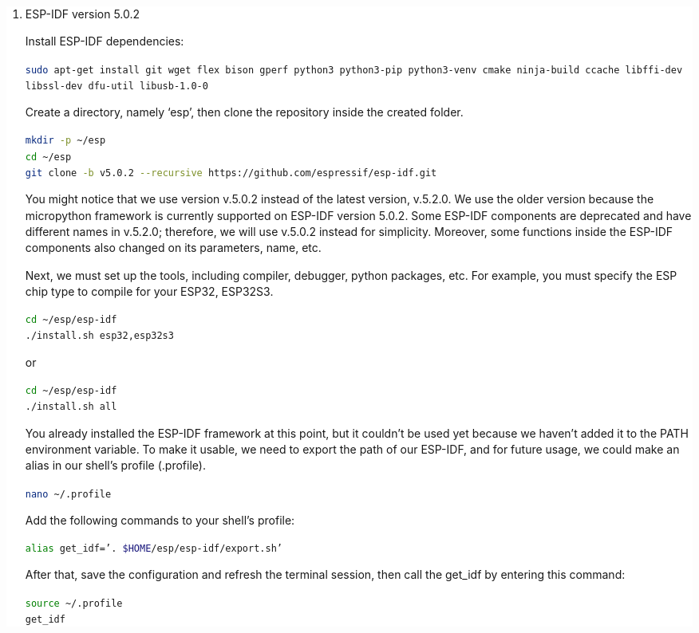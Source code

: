 1. ESP-IDF version 5.0.2
    
    Install ESP-IDF dependencies:
    
    ```bash
    sudo apt-get install git wget flex bison gperf python3 python3-pip python3-venv cmake ninja-build ccache libffi-dev libssl-dev dfu-util libusb-1.0-0
    ```
    
    Create a directory, namely ‘esp’, then clone the repository inside the created folder.
    
    ```bash
    mkdir -p ~/esp
    cd ~/esp
    git clone -b v5.0.2 --recursive https://github.com/espressif/esp-idf.git
    ```
    
    You might notice that we use version v.5.0.2 instead of the latest version, v.5.2.0. We use the older version because the micropython framework is currently supported on ESP-IDF version 5.0.2. Some ESP-IDF components are deprecated and have different names in v.5.2.0; therefore, we will use v.5.0.2 instead for simplicity. Moreover, some functions inside the ESP-IDF components also changed on its parameters, name, etc.
    
    Next, we must set up the tools, including compiler, debugger, python packages, etc. For example, you must specify the ESP chip type to compile for your ESP32, ESP32S3.
    
    ```bash
    cd ~/esp/esp-idf
    ./install.sh esp32,esp32s3
    ```
    
    or
    
    ```bash
    cd ~/esp/esp-idf
    ./install.sh all
    ```
    
    You already installed the ESP-IDF framework at this point, but it couldn’t be used yet because we haven’t added it to the PATH environment variable. To make it usable, we need to export the path of our ESP-IDF, and for future usage, we could make an alias in our shell’s profile (.profile).
    
    ```bash
    nano ~/.profile
    ```
    
    Add the following commands to your shell’s profile:
    
    ```bash
    alias get_idf=’. $HOME/esp/esp-idf/export.sh’
    ```
    
    After that, save the configuration and refresh the terminal session, then call the get_idf by entering this command:
    
    ```bash
    source ~/.profile
    get_idf
    ```
    